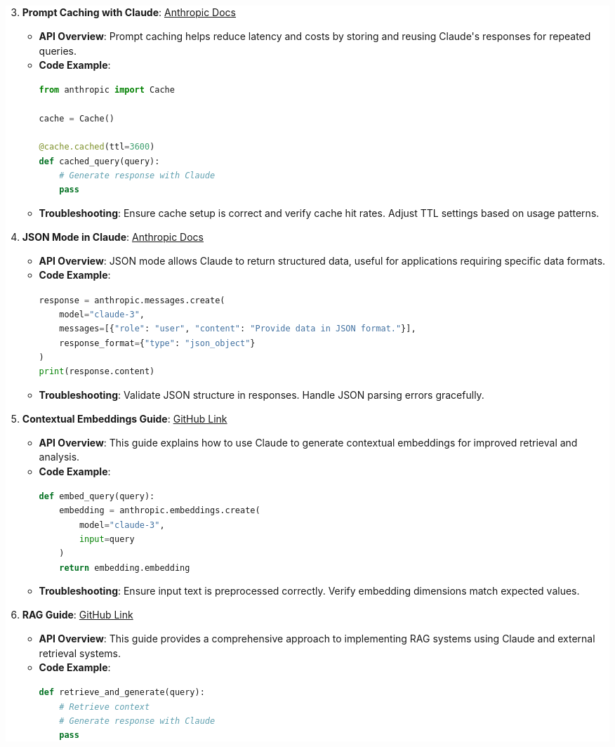 3. **Prompt Caching with Claude**: [Anthropic Docs](https://docs.anthropic.com/en/docs/build-with-claude/prompt-caching)
   - **API Overview**: Prompt caching helps reduce latency and costs by storing and reusing Claude's responses for repeated queries.
   - **Code Example**:
     ```python
     from anthropic import Cache

     cache = Cache()

     @cache.cached(ttl=3600)
     def cached_query(query):
         # Generate response with Claude
         pass
     ```
   - **Troubleshooting**: Ensure cache setup is correct and verify cache hit rates. Adjust TTL settings based on usage patterns.

4. **JSON Mode in Claude**: [Anthropic Docs](https://docs.anthropic.com/en/docs/build-with-claude/tool-use#json-mode)
   - **API Overview**: JSON mode allows Claude to return structured data, useful for applications requiring specific data formats.
   - **Code Example**:
     ```python
     response = anthropic.messages.create(
         model="claude-3",
         messages=[{"role": "user", "content": "Provide data in JSON format."}],
         response_format={"type": "json_object"}
     )
     print(response.content)
     ```
   - **Troubleshooting**: Validate JSON structure in responses. Handle JSON parsing errors gracefully.

5. **Contextual Embeddings Guide**: [GitHub Link](https://github.com/anthropics/anthropic-cookbook/blob/main/skills/contextual-embeddings/guide.ipynb)
   - **API Overview**: This guide explains how to use Claude to generate contextual embeddings for improved retrieval and analysis.
   - **Code Example**:
     ```python
     def embed_query(query):
         embedding = anthropic.embeddings.create(
             model="claude-3",
             input=query
         )
         return embedding.embedding
     ```
   - **Troubleshooting**: Ensure input text is preprocessed correctly. Verify embedding dimensions match expected values.

6. **RAG Guide**: [GitHub Link](https://github.com/anthropics/anthropic-cookbook/blob/main/skills/retrieval_augmented_generation/guide.ipynb)
   - **API Overview**: This guide provides a comprehensive approach to implementing RAG systems using Claude and external retrieval systems.
   - **Code Example**:
     ```python
     def retrieve_and_generate(query):
         # Retrieve context
         # Generate response with Claude
         pass
     ```